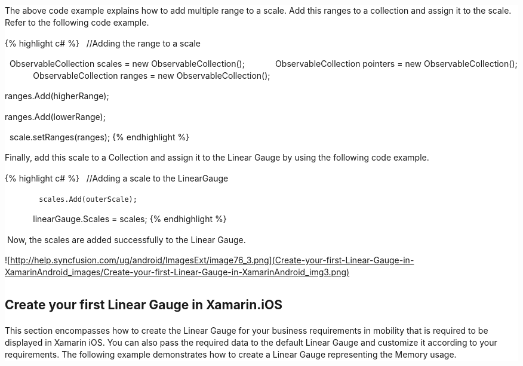 The above code example explains how to add multiple range to a scale. Add this ranges to a collection and assign it to the scale. Refer to the following code example.

{% highlight c# %}
  //Adding the range to a scale

  ObservableCollection<LinearScale> scales = new ObservableCollection<LinearScale>();
            ObservableCollection<LinearPointer> pointers = new ObservableCollection<LinearPointer>();
            ObservableCollection<LinearRange> ranges = new ObservableCollection<LinearRange>();  

ranges.Add(higherRange);  

ranges.Add(lowerRange); 

  scale.setRanges(ranges);
{% endhighlight %}

Finally, add this scale to a Collection and assign it to the Linear Gauge by using the following code example.

{% highlight c# %}
  //Adding a scale to the LinearGauge

            scales.Add(outerScale);
            linearGauge.Scales = scales;
{% endhighlight %}

 Now, the scales are added successfully to the Linear Gauge.

![http://help.syncfusion.com/ug/android/ImagesExt/image76_3.png](Create-your-first-Linear-Gauge-in-XamarinAndroid_images/Create-your-first-Linear-Gauge-in-XamarinAndroid_img3.png)

## Create your first Linear Gauge in Xamarin.iOS

This section encompasses how to create the Linear Gauge for your business requirements in mobility that is required to be displayed in Xamarin iOS. You can also pass the required data to the default Linear Gauge and customize it according to your requirements. The following example demonstrates how to create a Linear Gauge representing the Memory usage.
